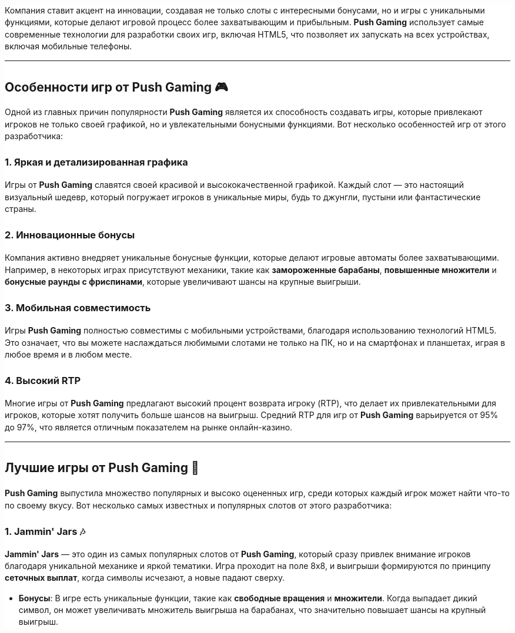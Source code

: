 Компания ставит акцент на инновации, создавая не только слоты с интересными бонусами, но и игры с уникальными функциями, которые делают игровой процесс более захватывающим и прибыльным. **Push Gaming** использует самые современные технологии для разработки своих игр, включая HTML5, что позволяет их запускать на всех устройствах, включая мобильные телефоны.

---

## Особенности игр от **Push Gaming** 🎮

Одной из главных причин популярности **Push Gaming** является их способность создавать игры, которые привлекают игроков не только своей графикой, но и увлекательными бонусными функциями. Вот несколько особенностей игр от этого разработчика:

### 1. **Яркая и детализированная графика**
Игры от **Push Gaming** славятся своей красивой и высококачественной графикой. Каждый слот — это настоящий визуальный шедевр, который погружает игроков в уникальные миры, будь то джунгли, пустыни или фантастические страны.

### 2. **Инновационные бонусы**
Компания активно внедряет уникальные бонусные функции, которые делают игровые автоматы более захватывающими. Например, в некоторых играх присутствуют механики, такие как **замороженные барабаны**, **повышенные множители** и **бонусные раунды с фриспинами**, которые увеличивают шансы на крупные выигрыши.

### 3. **Мобильная совместимость**
Игры **Push Gaming** полностью совместимы с мобильными устройствами, благодаря использованию технологий HTML5. Это означает, что вы можете наслаждаться любимыми слотами не только на ПК, но и на смартфонах и планшетах, играя в любое время и в любом месте.

### 4. **Высокий RTP**
Многие игры от **Push Gaming** предлагают высокий процент возврата игроку (RTP), что делает их привлекательными для игроков, которые хотят получить больше шансов на выигрыш. Средний RTP для игр от **Push Gaming** варьируется от 95% до 97%, что является отличным показателем на рынке онлайн-казино.

---

## Лучшие игры от **Push Gaming** 🎰

**Push Gaming** выпустила множество популярных и высоко оцененных игр, среди которых каждый игрок может найти что-то по своему вкусу. Вот несколько самых известных и популярных слотов от этого разработчика:

### 1. **Jammin' Jars** 🎶
**Jammin' Jars** — это один из самых популярных слотов от **Push Gaming**, который сразу привлек внимание игроков благодаря уникальной механике и яркой тематики. Игра проходит на поле 8x8, и выигрыши формируются по принципу **сеточных выплат**, когда символы исчезают, а новые падают сверху.

- **Бонусы**: В игре есть уникальные функции, такие как **свободные вращения** и **множители**. Когда выпадает дикий символ, он может увеличивать множитель выигрыша на барабанах, что значительно повышает шансы на крупный выигрыш.
